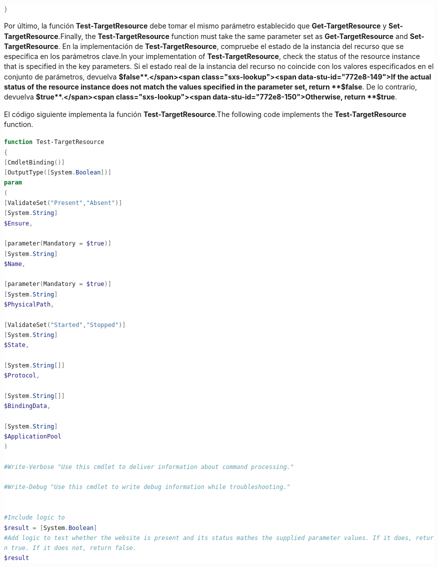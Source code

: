 ```powershell
}
```

<span data-ttu-id="772e8-147">Por último, la función **Test-TargetResource** debe tomar el mismo parámetro establecido que **Get-TargetResource** y **Set-TargetResource**.</span><span class="sxs-lookup"><span data-stu-id="772e8-147">Finally, the **Test-TargetResource** function must take the same parameter set as **Get-TargetResource** and **Set-TargetResource**.</span></span> <span data-ttu-id="772e8-148">En la implementación de **Test-TargetResource**, compruebe el estado de la instancia del recurso que se especifica en los parámetros clave.</span><span class="sxs-lookup"><span data-stu-id="772e8-148">In your implementation of **Test-TargetResource**, check the status of the resource instance that is specified in the key parameters.</span></span> <span data-ttu-id="772e8-149">Si el estado real de la instancia del recurso no coincide con los valores especificados en el conjunto de parámetros, devuelva **$false**.</span><span class="sxs-lookup"><span data-stu-id="772e8-149">If the actual status of the resource instance does not match the values specified in the parameter set, return **$false**.</span></span> <span data-ttu-id="772e8-150">De lo contrario, devuelva **$true**.</span><span class="sxs-lookup"><span data-stu-id="772e8-150">Otherwise, return **$true**.</span></span>

<span data-ttu-id="772e8-151">El código siguiente implementa la función **Test-TargetResource**.</span><span class="sxs-lookup"><span data-stu-id="772e8-151">The following code implements the **Test-TargetResource** function.</span></span>

```powershell
function Test-TargetResource
{
[CmdletBinding()]
[OutputType([System.Boolean])]
param
(
[ValidateSet("Present","Absent")]
[System.String]
$Ensure,

[parameter(Mandatory = $true)]
[System.String]
$Name,

[parameter(Mandatory = $true)]
[System.String]
$PhysicalPath,

[ValidateSet("Started","Stopped")]
[System.String]
$State,

[System.String[]]
$Protocol,

[System.String[]]
$BindingData,

[System.String]
$ApplicationPool
)

#Write-Verbose "Use this cmdlet to deliver information about command processing."

#Write-Debug "Use this cmdlet to write debug information while troubleshooting."


#Include logic to
$result = [System.Boolean]
#Add logic to test whether the website is present and its status mathes the supplied parameter values. If it does, return true. If it does not, return false.
$result
```